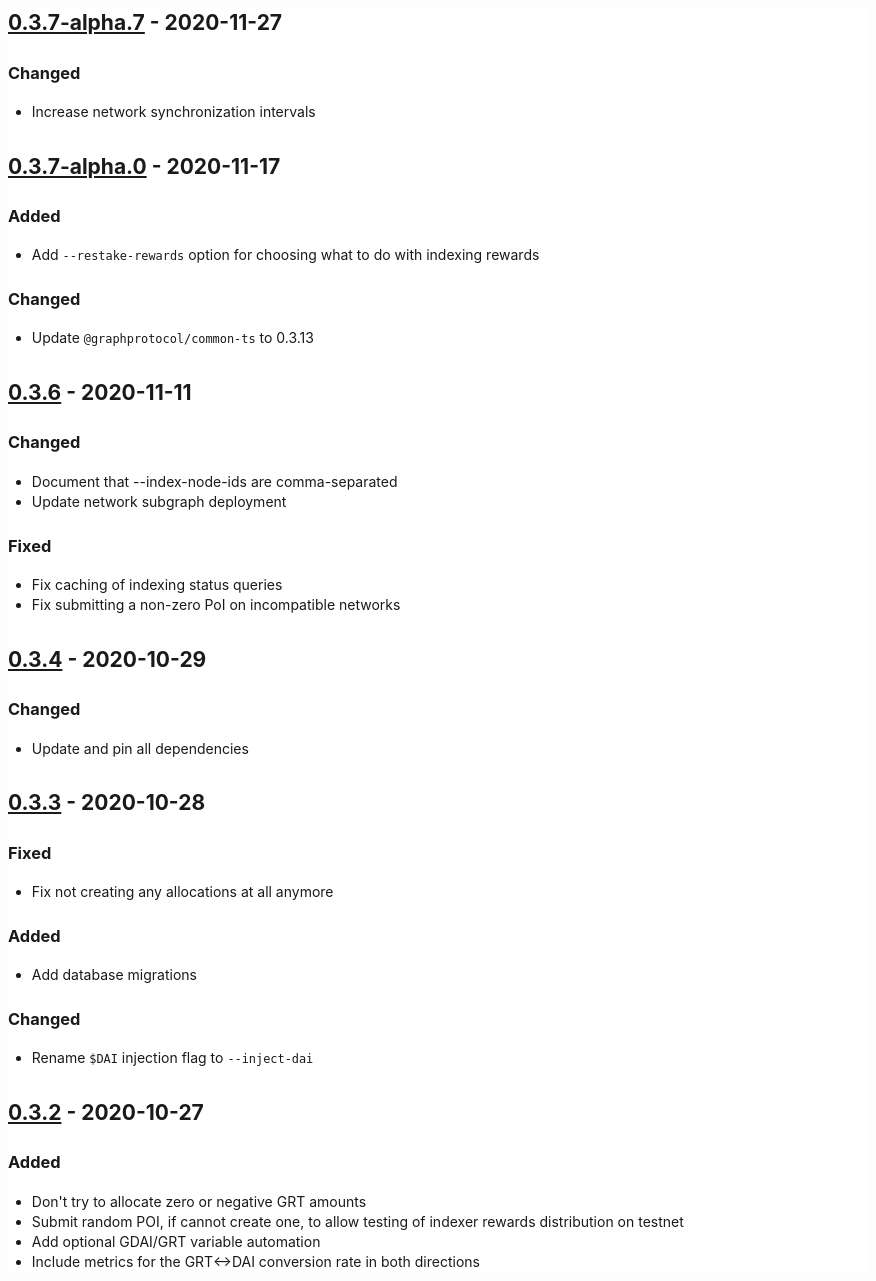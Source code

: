 ## [0.3.7-alpha.7] - 2020-11-27
### Changed
- Increase network synchronization intervals

## [0.3.7-alpha.0] - 2020-11-17
### Added
- Add `--restake-rewards` option for choosing what to do with indexing rewards

### Changed
- Update `@graphprotocol/common-ts` to 0.3.13

## [0.3.6] - 2020-11-11
### Changed
- Document that --index-node-ids are comma-separated
- Update network subgraph deployment

### Fixed
- Fix caching of indexing status queries
- Fix submitting a non-zero PoI on incompatible networks

## [0.3.4] - 2020-10-29
### Changed
- Update and pin all dependencies

## [0.3.3] - 2020-10-28
### Fixed
- Fix not creating any allocations at all anymore

### Added
- Add database migrations

### Changed
- Rename `$DAI` injection flag to `--inject-dai`

## [0.3.2] - 2020-10-27
### Added
- Don't try to allocate zero or negative GRT amounts
- Submit random POI, if cannot create one, to allow testing of indexer rewards distribution on testnet
- Add optional GDAI/GRT variable automation
- Include metrics for the GRT<->DAI conversion rate in both directions


[Unreleased]: https://github.com/graphprotocol/indexer/compare/v0.19.1...HEAD
[0.19.1]: https://github.com/graphprotocol/indexer/compare/v0.19.0...v0.19.1
[0.19.0]: https://github.com/graphprotocol/indexer/compare/v0.18.6...v0.19.0
[0.18.6]: https://github.com/graphprotocol/indexer/compare/v0.18.4...v0.18.6
[0.18.4]: https://github.com/graphprotocol/indexer/compare/v0.18.3...v0.18.4
[0.18.3]: https://github.com/graphprotocol/indexer/compare/v0.18.2...v0.18.3
[0.18.2]: https://github.com/graphprotocol/indexer/compare/v0.18.0...v0.18.2
[0.18.0]: https://github.com/graphprotocol/indexer/compare/v0.17.0...v0.18.0
[0.17.0]: https://github.com/graphprotocol/indexer/compare/v0.16.0...v0.17.0
[0.16.0]: https://github.com/graphprotocol/indexer/compare/v0.15.1...v0.16.0
[0.15.1]: https://github.com/graphprotocol/indexer/compare/v0.15.0...v0.15.1
[0.15.0]: https://github.com/graphprotocol/indexer/compare/v0.14.0...v0.15.0
[0.14.0]: https://github.com/graphprotocol/indexer/compare/v0.13.0...v0.14.0
[0.13.0]: https://github.com/graphprotocol/indexer/compare/v0.12.0...v0.13.0
[0.12.0]: https://github.com/graphprotocol/indexer/compare/v0.11.0...v0.12.0
[0.11.0]: https://github.com/graphprotocol/indexer/compare/v0.10.0...v0.11.0
[0.10.0]: https://github.com/graphprotocol/indexer/compare/v0.9.5...v0.10.0
[0.9.5]: https://github.com/graphprotocol/indexer/compare/v0.9.4...v0.9.5
[0.9.4]: https://github.com/graphprotocol/indexer/compare/v0.9.3...v0.9.4
[0.9.3]: https://github.com/graphprotocol/indexer/compare/v0.9.2...v0.9.3
[0.9.2]: https://github.com/graphprotocol/indexer/compare/v0.9.1...v0.9.2
[0.9.1]: https://github.com/graphprotocol/indexer/compare/v0.9.0-alpha.4...v0.9.1
[0.9.0-alpha.4]: https://github.com/graphprotocol/indexer/compare/v0.9.0-alpha.3...v0.9.0-alpha.4
[0.9.0-alpha.3]: https://github.com/graphprotocol/indexer/compare/v0.4.5...v0.9.0-alpha.3
[0.4.5]: https://github.com/graphprotocol/indexer/compare/v0.4.4...v0.4.5
[0.4.4]: https://github.com/graphprotocol/indexer/compare/v0.4.3...v0.4.4
[0.4.3]: https://github.com/graphprotocol/indexer/compare/v0.4.2...v0.4.3
[0.4.2]: https://github.com/graphprotocol/indexer/compare/v0.4.1...v0.4.2
[0.4.1]: https://github.com/graphprotocol/indexer/compare/v0.4.0...v0.4.1
[0.4.0]: https://github.com/graphprotocol/indexer/compare/v0.3.7-alpha.8...v0.4.0
[0.3.7-alpha.8]: https://github.com/graphprotocol/indexer/compare/v0.3.7-alpha.7...v0.3.7-alpha.8
[0.3.7-alpha.7]: https://github.com/graphprotocol/indexer/compare/v0.3.7-alpha.0...v0.3.7-alpha.7
[0.3.7-alpha.0]: https://github.com/graphprotocol/indexer/compare/v0.3.6...v0.3.7-alpha.0
[0.3.6]: https://github.com/graphprotocol/indexer/compare/v0.3.4...v0.3.6
[0.3.4]: https://github.com/graphprotocol/indexer/compare/v0.3.3...v0.3.4
[0.3.3]: https://github.com/graphprotocol/indexer/compare/v0.3.2...v0.3.3
[0.3.2]: https://github.com/graphprotocol/indexer/compare/v0.3.1...v0.3.2
[0.3.1]: https://github.com/graphprotocol/indexer/compare/v0.3.0...v0.3.1
[0.3.0]: https://github.com/graphprotocol/indexer/compare/v0.2.6...v0.3.0
[0.2.6]: https://github.com/graphprotocol/indexer/compare/v0.2.5...v0.2.6
[0.2.5]: https://github.com/graphprotocol/indexer/compare/v0.2.4...v0.2.5
[0.2.4]: https://github.com/graphprotocol/indexer/compare/v0.2.3...v0.2.4
[0.2.3]: https://github.com/graphprotocol/indexer/compare/v0.2.1...v0.2.3